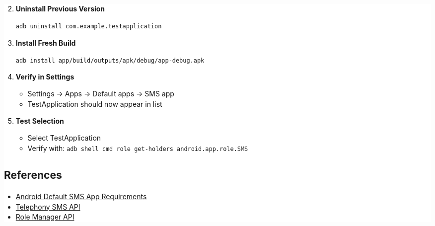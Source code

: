 2. **Uninstall Previous Version**
   ```bash
   adb uninstall com.example.testapplication
   ```

3. **Install Fresh Build**
   ```bash
   adb install app/build/outputs/apk/debug/app-debug.apk
   ```

4. **Verify in Settings**
   - Settings → Apps → Default apps → SMS app
   - TestApplication should now appear in list

5. **Test Selection**
   - Select TestApplication
   - Verify with: `adb shell cmd role get-holders android.app.role.SMS`

## References

- [Android Default SMS App Requirements](https://developer.android.com/guide/topics/text/sms#default-sms-app)
- [Telephony SMS API](https://developer.android.com/reference/android/provider/Telephony.Sms)
- [Role Manager API](https://developer.android.com/reference/android/app/role/RoleManager)